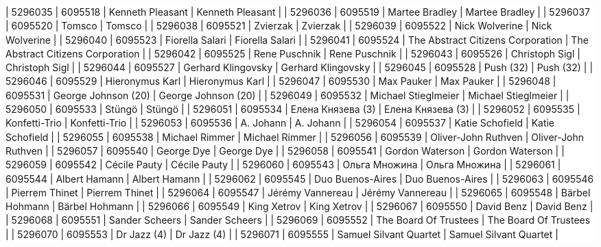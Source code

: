 | 5296035 | 6095518 | Kenneth Pleasant | Kenneth Pleasant |
| 5296036 | 6095519 | Martee Bradley | Martee Bradley |
| 5296037 | 6095520 | Tomsco | Tomsco |
| 5296038 | 6095521 | Zvierzak | Zvierzak |
| 5296039 | 6095522 | Nick Wolverine | Nick Wolverine |
| 5296040 | 6095523 | Fiorella Salari | Fiorella Salari |
| 5296041 | 6095524 | The Abstract Citizens Corporation | The Abstract Citizens Corporation |
| 5296042 | 6095525 | Rene Puschnik | Rene Puschnik |
| 5296043 | 6095526 | Christoph Sigl | Christoph Sigl |
| 5296044 | 6095527 | Gerhard Klingovsky | Gerhard Klingovsky |
| 5296045 | 6095528 | Push (32) | Push (32) |
| 5296046 | 6095529 | Hieronymus Karl | Hieronymus Karl |
| 5296047 | 6095530 | Max Pauker | Max Pauker |
| 5296048 | 6095531 | George Johnson (20) | George Johnson (20) |
| 5296049 | 6095532 | Michael Stieglmeier | Michael Stieglmeier |
| 5296050 | 6095533 | Stüngö | Stüngö |
| 5296051 | 6095534 | Елена Князева (3) | Елена Князева (3) |
| 5296052 | 6095535 | Konfetti-Trio | Konfetti-Trio |
| 5296053 | 6095536 | A. Johann | A. Johann |
| 5296054 | 6095537 | Katie Schofield | Katie Schofield |
| 5296055 | 6095538 | Michael Rimmer | Michael Rimmer |
| 5296056 | 6095539 | Oliver-John Ruthven | Oliver-John Ruthven |
| 5296057 | 6095540 | George Dye | George Dye |
| 5296058 | 6095541 | Gordon Waterson | Gordon Waterson |
| 5296059 | 6095542 | Cécile Pauty | Cécile Pauty |
| 5296060 | 6095543 | Ольга Множина | Ольга Множина |
| 5296061 | 6095544 | Albert Hamann | Albert Hamann |
| 5296062 | 6095545 | Duo Buenos-Aires | Duo Buenos-Aires |
| 5296063 | 6095546 | Pierrem Thinet | Pierrem Thinet |
| 5296064 | 6095547 | Jérémy Vannereau | Jérémy Vannereau |
| 5296065 | 6095548 | Bärbel Hohmann | Bärbel Hohmann |
| 5296066 | 6095549 | King Xetrov | King Xetrov |
| 5296067 | 6095550 | David Benz | David Benz |
| 5296068 | 6095551 | Sander Scheers | Sander Scheers |
| 5296069 | 6095552 | The Board Of Trustees | The Board Of Trustees |
| 5296070 | 6095553 | Dr Jazz (4) | Dr Jazz (4) |
| 5296071 | 6095555 | Samuel Silvant Quartet | Samuel Silvant Quartet |